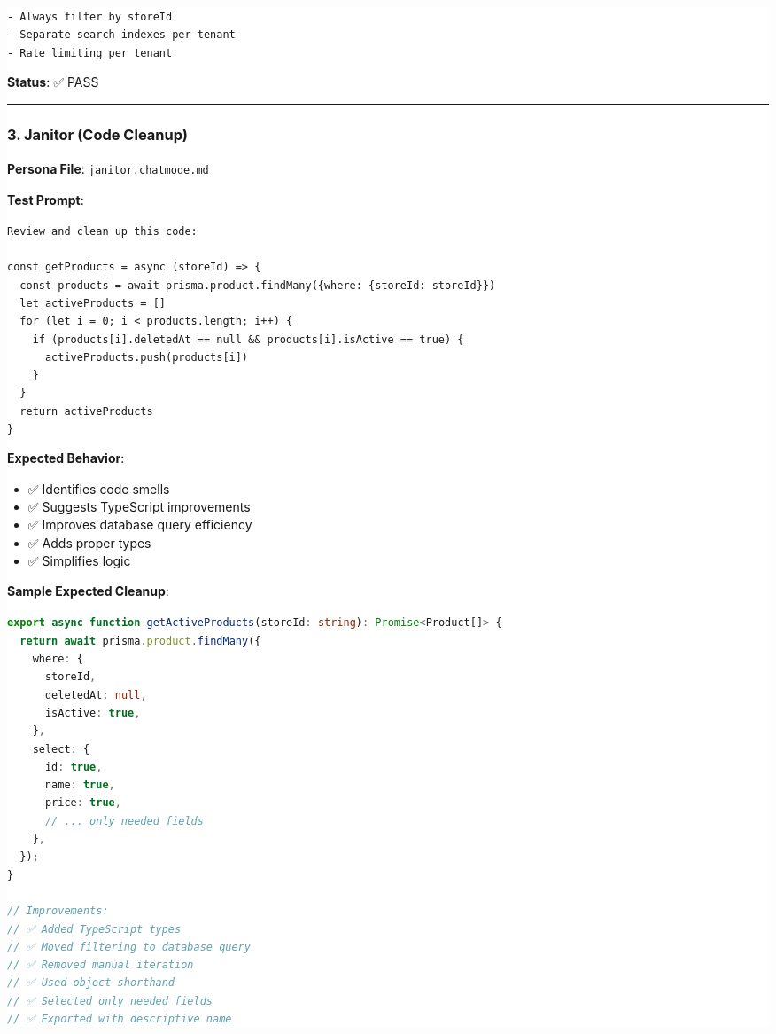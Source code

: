 ```
- Always filter by storeId
- Separate search indexes per tenant
- Rate limiting per tenant
```

**Status**: ✅ PASS

---

### 3. Janitor (Code Cleanup)

**Persona File**: `janitor.chatmode.md`

**Test Prompt**:
```
Review and clean up this code:

const getProducts = async (storeId) => {
  const products = await prisma.product.findMany({where: {storeId: storeId}})
  let activeProducts = []
  for (let i = 0; i < products.length; i++) {
    if (products[i].deletedAt == null && products[i].isActive == true) {
      activeProducts.push(products[i])
    }
  }
  return activeProducts
}
```

**Expected Behavior**:
- ✅ Identifies code smells
- ✅ Suggests TypeScript improvements
- ✅ Improves database query efficiency
- ✅ Adds proper types
- ✅ Simplifies logic

**Sample Expected Cleanup**:
```typescript
export async function getActiveProducts(storeId: string): Promise<Product[]> {
  return await prisma.product.findMany({
    where: {
      storeId,
      deletedAt: null,
      isActive: true,
    },
    select: {
      id: true,
      name: true,
      price: true,
      // ... only needed fields
    },
  });
}

// Improvements:
// ✅ Added TypeScript types
// ✅ Moved filtering to database query
// ✅ Removed manual iteration
// ✅ Used object shorthand
// ✅ Selected only needed fields
// ✅ Exported with descriptive name
```
